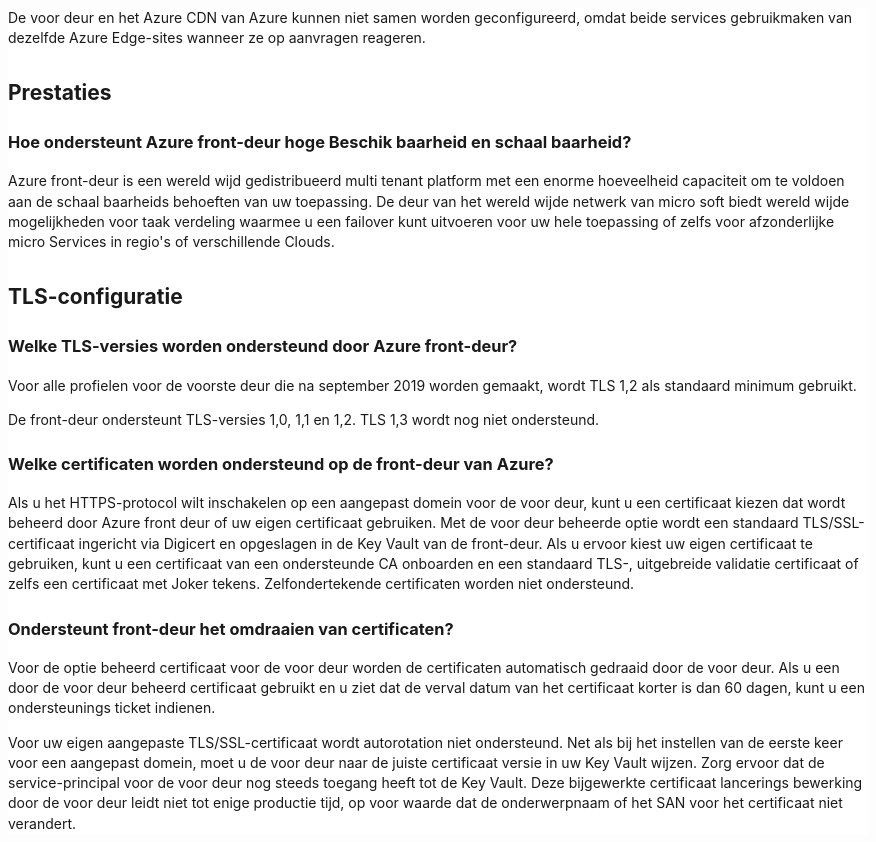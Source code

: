 De voor deur en het Azure CDN van Azure kunnen niet samen worden geconfigureerd, omdat beide services gebruikmaken van dezelfde Azure Edge-sites wanneer ze op aanvragen reageren. 

## <a name="performance"></a>Prestaties

### <a name="how-does-azure-front-door-support-high-availability-and-scalability"></a>Hoe ondersteunt Azure front-deur hoge Beschik baarheid en schaal baarheid?

Azure front-deur is een wereld wijd gedistribueerd multi tenant platform met een enorme hoeveelheid capaciteit om te voldoen aan de schaal baarheids behoeften van uw toepassing. De deur van het wereld wijde netwerk van micro soft biedt wereld wijde mogelijkheden voor taak verdeling waarmee u een failover kunt uitvoeren voor uw hele toepassing of zelfs voor afzonderlijke micro Services in regio's of verschillende Clouds.

## <a name="tls-configuration"></a>TLS-configuratie

### <a name="what-tls-versions-are-supported-by-azure-front-door"></a>Welke TLS-versies worden ondersteund door Azure front-deur?

Voor alle profielen voor de voorste deur die na september 2019 worden gemaakt, wordt TLS 1,2 als standaard minimum gebruikt.

De front-deur ondersteunt TLS-versies 1,0, 1,1 en 1,2. TLS 1,3 wordt nog niet ondersteund.

### <a name="what-certificates-are-supported-on-azure-front-door"></a>Welke certificaten worden ondersteund op de front-deur van Azure?

Als u het HTTPS-protocol wilt inschakelen op een aangepast domein voor de voor deur, kunt u een certificaat kiezen dat wordt beheerd door Azure front deur of uw eigen certificaat gebruiken.
Met de voor deur beheerde optie wordt een standaard TLS/SSL-certificaat ingericht via Digicert en opgeslagen in de Key Vault van de front-deur. Als u ervoor kiest uw eigen certificaat te gebruiken, kunt u een certificaat van een ondersteunde CA onboarden en een standaard TLS-, uitgebreide validatie certificaat of zelfs een certificaat met Joker tekens. Zelfondertekende certificaten worden niet ondersteund.

### <a name="does-front-door-support-autorotation-of-certificates"></a>Ondersteunt front-deur het omdraaien van certificaten?

Voor de optie beheerd certificaat voor de voor deur worden de certificaten automatisch gedraaid door de voor deur. Als u een door de voor deur beheerd certificaat gebruikt en u ziet dat de verval datum van het certificaat korter is dan 60 dagen, kunt u een ondersteunings ticket indienen.

Voor uw eigen aangepaste TLS/SSL-certificaat wordt autorotation niet ondersteund. Net als bij het instellen van de eerste keer voor een aangepast domein, moet u de voor deur naar de juiste certificaat versie in uw Key Vault wijzen. Zorg ervoor dat de service-principal voor de voor deur nog steeds toegang heeft tot de Key Vault. Deze bijgewerkte certificaat lancerings bewerking door de voor deur leidt niet tot enige productie tijd, op voor waarde dat de onderwerpnaam of het SAN voor het certificaat niet verandert.
